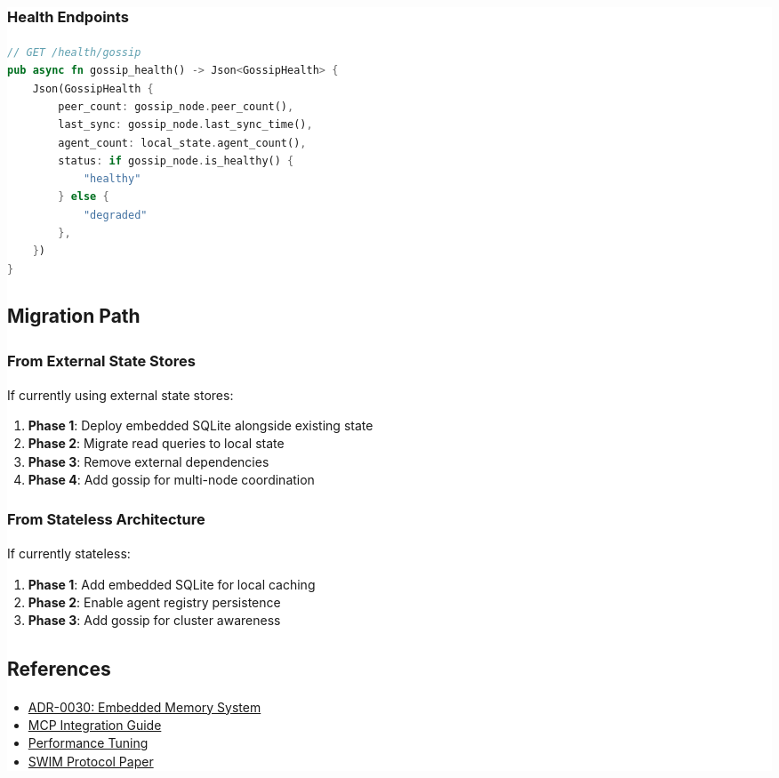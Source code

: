 ### Health Endpoints

```rust
// GET /health/gossip
pub async fn gossip_health() -> Json<GossipHealth> {
    Json(GossipHealth {
        peer_count: gossip_node.peer_count(),
        last_sync: gossip_node.last_sync_time(),
        agent_count: local_state.agent_count(),
        status: if gossip_node.is_healthy() {
            "healthy"
        } else {
            "degraded"
        },
    })
}
```

## Migration Path

### From External State Stores

If currently using external state stores:

1. **Phase 1**: Deploy embedded SQLite alongside existing state
2. **Phase 2**: Migrate read queries to local state
3. **Phase 3**: Remove external dependencies
4. **Phase 4**: Add gossip for multi-node coordination

### From Stateless Architecture

If currently stateless:

1. **Phase 1**: Add embedded SQLite for local caching
2. **Phase 2**: Enable agent registry persistence
3. **Phase 3**: Add gossip for cluster awareness

## References

- [ADR-0030: Embedded Memory System](../adrs/0030-embedded-memory-system.md)
- [MCP Integration Guide](../api/mcp-integration.md)
- [Performance Tuning](../operations/performance-tuning.md)
- [SWIM Protocol Paper](https://www.cs.cornell.edu/projects/Quicksilver/public_pdfs/SWIM.pdf)
